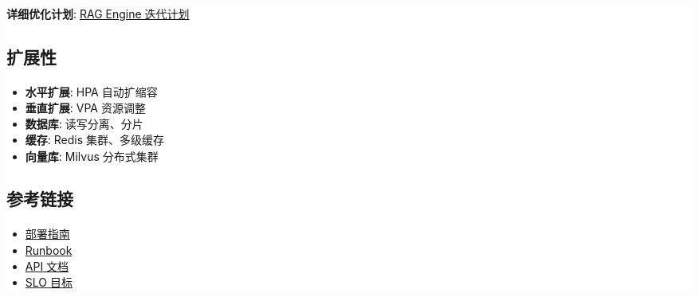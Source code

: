 **详细优化计划**: [RAG Engine 迭代计划](../RAG_ENGINE_ITERATION_PLAN.md)

## 扩展性

- **水平扩展**: HPA 自动扩缩容
- **垂直扩展**: VPA 资源调整
- **数据库**: 读写分离、分片
- **缓存**: Redis 集群、多级缓存
- **向量库**: Milvus 分布式集群

## 参考链接

- [部署指南](../../deployments/k8s/README.md)
- [Runbook](../runbook/index.md)
- [API 文档](../../api/openapi.yaml)
- [SLO 目标](../nfr/slo.md)
